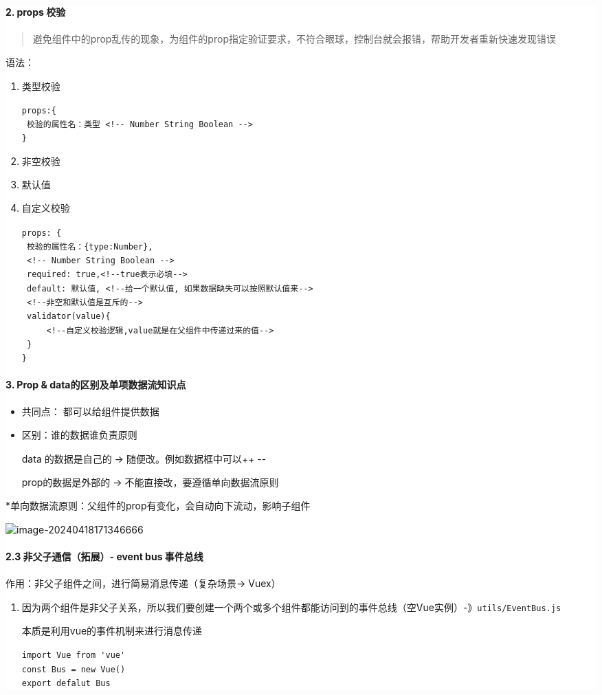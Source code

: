 #### 2. props 校验

> 避免组件中的prop乱传的现象，为组件的prop指定验证要求，不符合眼球，控制台就会报错，帮助开发者重新快速发现错误

语法：

1. 类型校验

   ```vue
   props:{
   	校验的属性名：类型 <!-- Number String Boolean -->
   }
   ```

2. 非空校验

3. 默认值

4. 自定义校验

   ```vue
   props: {
   	校验的属性名：{type:Number}, 
   	<!-- Number String Boolean -->
   	required: true,<!--true表示必填-->
   	default: 默认值, <!--给一个默认值, 如果数据缺失可以按照默认值来-->
   	<!--非空和默认值是互斥的-->
   	validator(value){
   		<!--自定义校验逻辑,value就是在父组件中传递过来的值-->	
   	}
   }
   ```

#### 3. Prop & data的区别及单项数据流知识点

- 共同点： 都可以给组件提供数据

- 区别：谁的数据谁负责原则

  data 的数据是自己的 -> 随便改。例如数据框中可以++ --

  prop的数据是外部的 -> 不能直接改，要遵循单向数据流原则

*单向数据流原则：父组件的prop有变化，会自动向下流动，影响子组件

![image-20240418171346666](/img/Javascript/image-20240418171346666.png)

#### 2.3 非父子通信（拓展）- event bus 事件总线

作用：非父子组件之间，进行简易消息传递（复杂场景-> Vuex）

1. 因为两个组件是非父子关系，所以我们要创建一个两个或多个组件都能访问到的事件总线（空Vue实例）-》`utils/EventBus.js`

   本质是利用vue的事件机制来进行消息传递

   ```vue
   import Vue from 'vue'
   const Bus = new Vue()
   export defalut Bus
   ```
